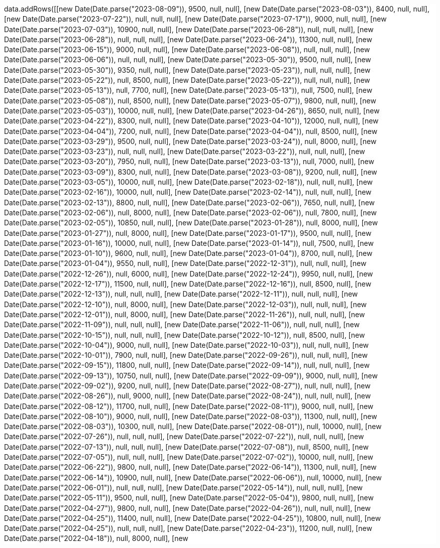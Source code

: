 
data.addRows([[new Date(Date.parse("2023-08-09")), 9500, null, null], [new Date(Date.parse("2023-08-03")), 8400, null, null], [new Date(Date.parse("2023-07-22")), null, null, null], [new Date(Date.parse("2023-07-17")), 9000, null, null], [new Date(Date.parse("2023-07-03")), 10900, null, null], [new Date(Date.parse("2023-06-28")), null, null, null], [new Date(Date.parse("2023-06-28")), null, null, null], [new Date(Date.parse("2023-06-24")), 11300, null, null], [new Date(Date.parse("2023-06-15")), 9000, null, null], [new Date(Date.parse("2023-06-08")), null, null, null], [new Date(Date.parse("2023-06-06")), null, null, null], [new Date(Date.parse("2023-05-30")), 9500, null, null], [new Date(Date.parse("2023-05-30")), 9350, null, null], [new Date(Date.parse("2023-05-23")), null, null, null], [new Date(Date.parse("2023-05-22")), null, 8500, null], [new Date(Date.parse("2023-05-22")), null, null, null], [new Date(Date.parse("2023-05-13")), null, 7700, null], [new Date(Date.parse("2023-05-13")), null, 7500, null], [new Date(Date.parse("2023-05-08")), null, 8500, null], [new Date(Date.parse("2023-05-07")), 9800, null, null], [new Date(Date.parse("2023-05-03")), 10000, null, null], [new Date(Date.parse("2023-04-26")), 8650, null, null], [new Date(Date.parse("2023-04-22")), 8300, null, null], [new Date(Date.parse("2023-04-10")), 12000, null, null], [new Date(Date.parse("2023-04-04")), 7200, null, null], [new Date(Date.parse("2023-04-04")), null, 8500, null], [new Date(Date.parse("2023-03-29")), 9500, null, null], [new Date(Date.parse("2023-03-24")), null, 8000, null], [new Date(Date.parse("2023-03-23")), null, null, null], [new Date(Date.parse("2023-03-22")), null, null, null], [new Date(Date.parse("2023-03-20")), 7950, null, null], [new Date(Date.parse("2023-03-13")), null, 7000, null], [new Date(Date.parse("2023-03-09")), 8300, null, null], [new Date(Date.parse("2023-03-08")), 9200, null, null], [new Date(Date.parse("2023-03-05")), 10000, null, null], [new Date(Date.parse("2023-02-18")), null, null, null], [new Date(Date.parse("2023-02-16")), 10000, null, null], [new Date(Date.parse("2023-02-14")), null, null, null], [new Date(Date.parse("2023-02-13")), 8800, null, null], [new Date(Date.parse("2023-02-06")), 7650, null, null], [new Date(Date.parse("2023-02-06")), null, 8000, null], [new Date(Date.parse("2023-02-06")), null, 7800, null], [new Date(Date.parse("2023-02-05")), 10850, null, null], [new Date(Date.parse("2023-01-28")), null, 8000, null], [new Date(Date.parse("2023-01-27")), null, 8000, null], [new Date(Date.parse("2023-01-17")), 9500, null, null], [new Date(Date.parse("2023-01-16")), 10000, null, null], [new Date(Date.parse("2023-01-14")), null, 7500, null], [new Date(Date.parse("2023-01-10")), 9600, null, null], [new Date(Date.parse("2023-01-04")), 8700, null, null], [new Date(Date.parse("2023-01-04")), 9550, null, null], [new Date(Date.parse("2022-12-31")), null, null, null], [new Date(Date.parse("2022-12-26")), null, 6000, null], [new Date(Date.parse("2022-12-24")), 9950, null, null], [new Date(Date.parse("2022-12-17")), 11500, null, null], [new Date(Date.parse("2022-12-16")), null, 8500, null], [new Date(Date.parse("2022-12-13")), null, null, null], [new Date(Date.parse("2022-12-11")), null, null, null], [new Date(Date.parse("2022-12-10")), null, 8000, null], [new Date(Date.parse("2022-12-03")), null, null, null], [new Date(Date.parse("2022-12-01")), null, 8000, null], [new Date(Date.parse("2022-11-26")), null, null, null], [new Date(Date.parse("2022-11-09")), null, null, null], [new Date(Date.parse("2022-11-06")), null, null, null], [new Date(Date.parse("2022-10-15")), null, null, null], [new Date(Date.parse("2022-10-12")), null, 8500, null], [new Date(Date.parse("2022-10-04")), 9000, null, null], [new Date(Date.parse("2022-10-03")), null, null, null], [new Date(Date.parse("2022-10-01")), 7900, null, null], [new Date(Date.parse("2022-09-26")), null, null, null], [new Date(Date.parse("2022-09-15")), 11800, null, null], [new Date(Date.parse("2022-09-14")), null, null, null], [new Date(Date.parse("2022-09-13")), 10750, null, null], [new Date(Date.parse("2022-09-09")), 9000, null, null], [new Date(Date.parse("2022-09-02")), 9200, null, null], [new Date(Date.parse("2022-08-27")), null, null, null], [new Date(Date.parse("2022-08-26")), null, 9000, null], [new Date(Date.parse("2022-08-24")), null, null, null], [new Date(Date.parse("2022-08-12")), 11700, null, null], [new Date(Date.parse("2022-08-11")), 9000, null, null], [new Date(Date.parse("2022-08-10")), 9000, null, null], [new Date(Date.parse("2022-08-03")), 11300, null, null], [new Date(Date.parse("2022-08-03")), 10300, null, null], [new Date(Date.parse("2022-08-01")), null, 10000, null], [new Date(Date.parse("2022-07-26")), null, null, null], [new Date(Date.parse("2022-07-22")), null, null, null], [new Date(Date.parse("2022-07-13")), null, null, null], [new Date(Date.parse("2022-07-08")), null, 8500, null], [new Date(Date.parse("2022-07-05")), null, null, null], [new Date(Date.parse("2022-07-02")), 10000, null, null], [new Date(Date.parse("2022-06-22")), 9800, null, null], [new Date(Date.parse("2022-06-14")), 11300, null, null], [new Date(Date.parse("2022-06-14")), 10900, null, null], [new Date(Date.parse("2022-06-06")), null, 10000, null], [new Date(Date.parse("2022-06-01")), null, null, null], [new Date(Date.parse("2022-05-14")), null, null, null], [new Date(Date.parse("2022-05-11")), 9500, null, null], [new Date(Date.parse("2022-05-04")), 9800, null, null], [new Date(Date.parse("2022-04-27")), 9800, null, null], [new Date(Date.parse("2022-04-26")), null, null, null], [new Date(Date.parse("2022-04-25")), 11400, null, null], [new Date(Date.parse("2022-04-25")), 10800, null, null], [new Date(Date.parse("2022-04-25")), null, null, null], [new Date(Date.parse("2022-04-23")), 11200, null, null], [new Date(Date.parse("2022-04-18")), null, 8000, null], [new